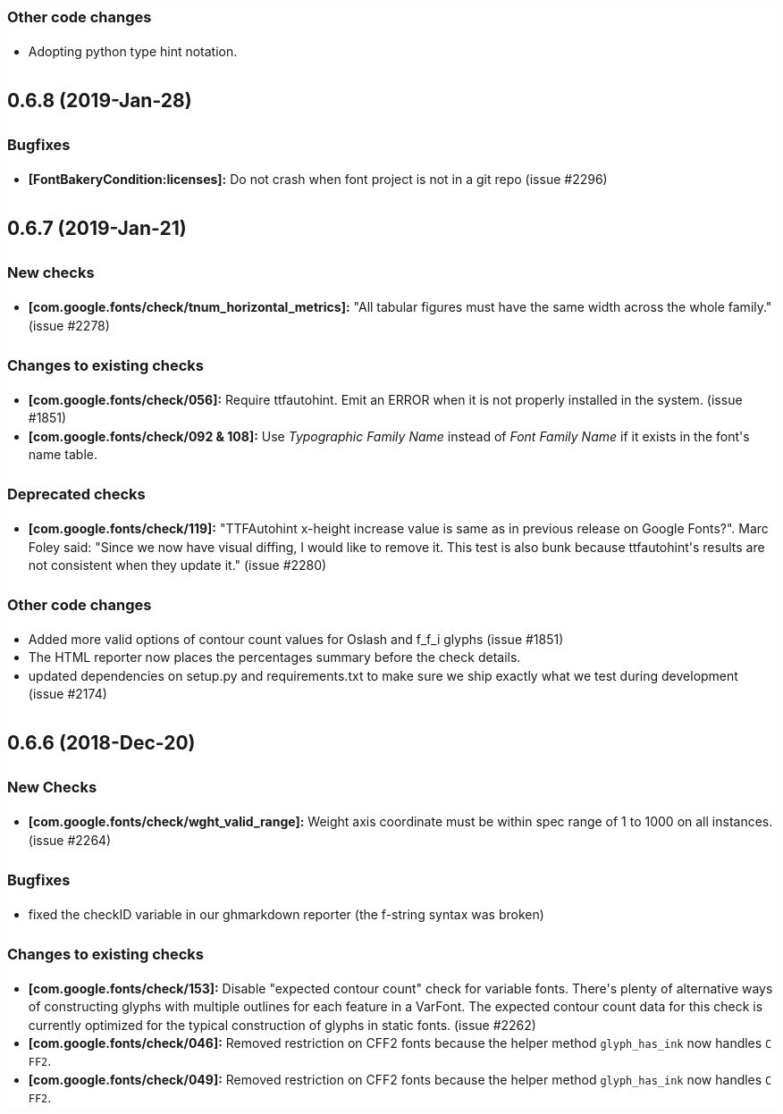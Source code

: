 ### Other code changes
  - Adopting python type hint notation.


## 0.6.8 (2019-Jan-28)
### Bugfixes ###
  - **[FontBakeryCondition:licenses]:** Do not crash when font project is not in a git repo (issue #2296)


## 0.6.7 (2019-Jan-21)
### New checks
  - **[com.google.fonts/check/tnum_horizontal_metrics]:** "All tabular figures must have the same width across the whole family." (issue #2278)

### Changes to existing checks
  - **[com.google.fonts/check/056]:** Require ttfautohint. Emit an ERROR when it is not properly installed in the system. (issue #1851)
  - **[com.google.fonts/check/092 & 108]:** Use *Typographic Family Name* instead of *Font Family Name* if it exists in the font's name table.

### Deprecated checks
  - **[com.google.fonts/check/119]:** "TTFAutohint x-height increase value is same as in previous release on Google Fonts?". Marc Foley said: "Since we now have visual diffing, I would like to remove it. This test is also bunk because ttfautohint's results are not consistent when they update it." (issue #2280)

### Other code changes
  - Added more valid options of contour count values for Oslash and f_f_i glyphs (issue #1851)
  - The HTML reporter now places the percentages summary before the check details.
  - updated dependencies on setup.py and requirements.txt to make sure we ship exactly what we test during development (issue #2174)


## 0.6.6 (2018-Dec-20)
### New Checks
  - **[com.google.fonts/check/wght_valid_range]:** Weight axis coordinate must be within spec range of 1 to 1000 on all instances. (issue #2264)

### Bugfixes
  - fixed the checkID variable in our ghmarkdown reporter (the f-string syntax was broken)

### Changes to existing checks
  - **[com.google.fonts/check/153]:** Disable "expected contour count" check for variable fonts. There's plenty of alternative ways of constructing glyphs with multiple outlines for each feature in a VarFont. The expected contour count data for this check is currently optimized for the typical construction of glyphs in static fonts. (issue #2262)
  - **[com.google.fonts/check/046]:** Removed restriction on CFF2 fonts because the helper method `glyph_has_ink` now handles `CFF2`.
  - **[com.google.fonts/check/049]:** Removed restriction on CFF2 fonts because the helper method `glyph_has_ink` now handles `CFF2`.
